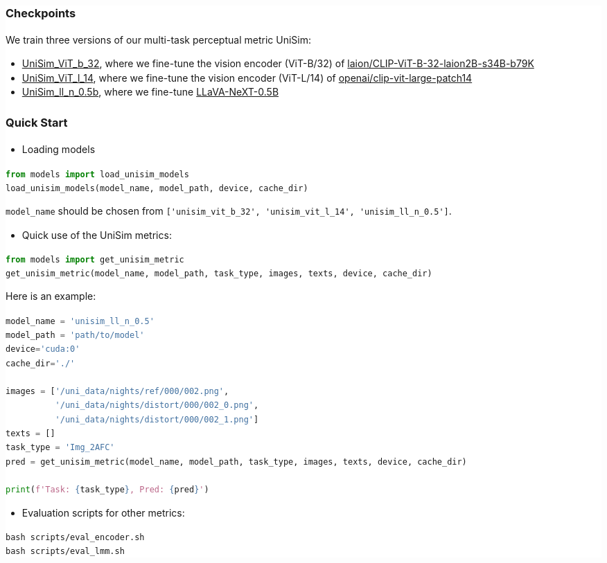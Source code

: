

<a name="checkpoints"></a>
### Checkpoints

We train three versions of our multi-task perceptual metric UniSim:
- [UniSim_ViT_b_32](https://drive.google.com/file/d/1z8fQ3KSrih-diYqm9O_NazotlFTo8fN3/view?usp=sharing), where we fine-tune the vision encoder (ViT-B/32) of [laion/CLIP-ViT-B-32-laion2B-s34B-b79K](https://huggingface.co/laion/CLIP-ViT-B-32-laion2B-s34B-b79K)
- [UniSim_ViT_l_14](https://drive.google.com/file/d/1exLFqZvantuiu4yx2FtdGb8OcolvFg_f/view?usp=sharing), where we fine-tune the vision encoder (ViT-L/14) of [openai/clip-vit-large-patch14](https://huggingface.co/openai/clip-vit-large-patch14)
- [UniSim_ll_n_0.5b](https://drive.google.com/file/d/1jvvjmn0AFyyGHXXqi4m5NcUATzKRz5Ug/view?usp=sharing), where we fine-tune [LLaVA-NeXT-0.5B](https://huggingface.co/lmms-lab/llava-next-interleave-qwen-0.5b)

<a name="quick"></a>
### Quick Start

- Loading models 
  
```python
from models import load_unisim_models
load_unisim_models(model_name, model_path, device, cache_dir)
```
```model_name``` should be chosen from ```['unisim_vit_b_32', 'unisim_vit_l_14', 'unisim_ll_n_0.5']```.

- Quick use of the UniSim metrics:

```python
from models import get_unisim_metric
get_unisim_metric(model_name, model_path, task_type, images, texts, device, cache_dir)
```

Here is an example:
```python
model_name = 'unisim_ll_n_0.5'
model_path = 'path/to/model'
device='cuda:0'
cache_dir='./'

images = ['/uni_data/nights/ref/000/002.png',
          '/uni_data/nights/distort/000/002_0.png', 
          '/uni_data/nights/distort/000/002_1.png']
texts = []
task_type = 'Img_2AFC'
pred = get_unisim_metric(model_name, model_path, task_type, images, texts, device, cache_dir)

print(f'Task: {task_type}, Pred: {pred}')
```
<a name="ack"></a>

- Evaluation scripts for other metrics:
  
```
bash scripts/eval_encoder.sh 
bash scripts/eval_lmm.sh
```
